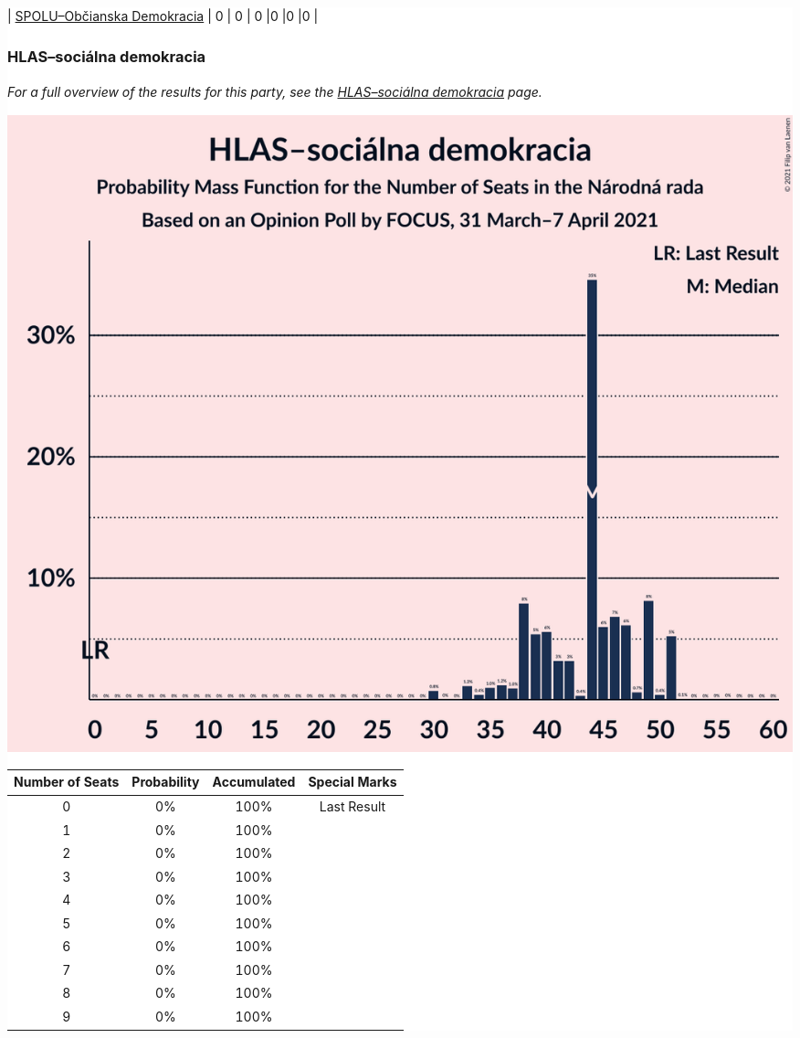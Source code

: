 | <a href="#spolu–občianska-demokracia">SPOLU–Občianska Demokracia</a> | 0 | 0 | 0 |0 |0 |0 |

### HLAS–sociálna demokracia

*For a full overview of the results for this party, see the [HLAS–sociálna demokracia](party-hlas–sociálnademokracia.html) page.*

![Graph with seats probability mass function not yet produced](2021-04-07-FOCUS-seats-pmf-hlas–sociálnademokracia.png "Seats Probability Mass Function")

| Number of Seats | Probability | Accumulated | Special Marks |
|:---------------:|:-----------:|:-----------:|:-------------:|
| 0 | 0% | 100% | Last Result |
| 1 | 0% | 100% |  |
| 2 | 0% | 100% |  |
| 3 | 0% | 100% |  |
| 4 | 0% | 100% |  |
| 5 | 0% | 100% |  |
| 6 | 0% | 100% |  |
| 7 | 0% | 100% |  |
| 8 | 0% | 100% |  |
| 9 | 0% | 100% |  |